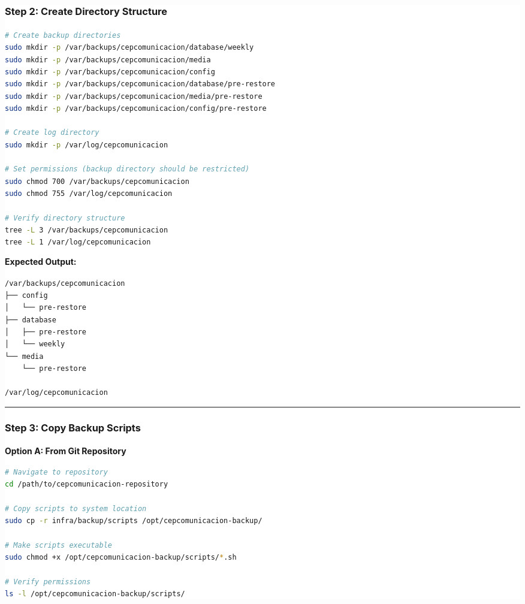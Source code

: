 ### Step 2: Create Directory Structure

```bash
# Create backup directories
sudo mkdir -p /var/backups/cepcomunicacion/database/weekly
sudo mkdir -p /var/backups/cepcomunicacion/media
sudo mkdir -p /var/backups/cepcomunicacion/config
sudo mkdir -p /var/backups/cepcomunicacion/database/pre-restore
sudo mkdir -p /var/backups/cepcomunicacion/media/pre-restore
sudo mkdir -p /var/backups/cepcomunicacion/config/pre-restore

# Create log directory
sudo mkdir -p /var/log/cepcomunicacion

# Set permissions (backup directory should be restricted)
sudo chmod 700 /var/backups/cepcomunicacion
sudo chmod 755 /var/log/cepcomunicacion

# Verify directory structure
tree -L 3 /var/backups/cepcomunicacion
tree -L 1 /var/log/cepcomunicacion
```

**Expected Output:**
```
/var/backups/cepcomunicacion
├── config
│   └── pre-restore
├── database
│   ├── pre-restore
│   └── weekly
└── media
    └── pre-restore

/var/log/cepcomunicacion
```

---

### Step 3: Copy Backup Scripts

**Option A: From Git Repository**

```bash
# Navigate to repository
cd /path/to/cepcomunicacion-repository

# Copy scripts to system location
sudo cp -r infra/backup/scripts /opt/cepcomunicacion-backup/

# Make scripts executable
sudo chmod +x /opt/cepcomunicacion-backup/scripts/*.sh

# Verify permissions
ls -l /opt/cepcomunicacion-backup/scripts/
```
